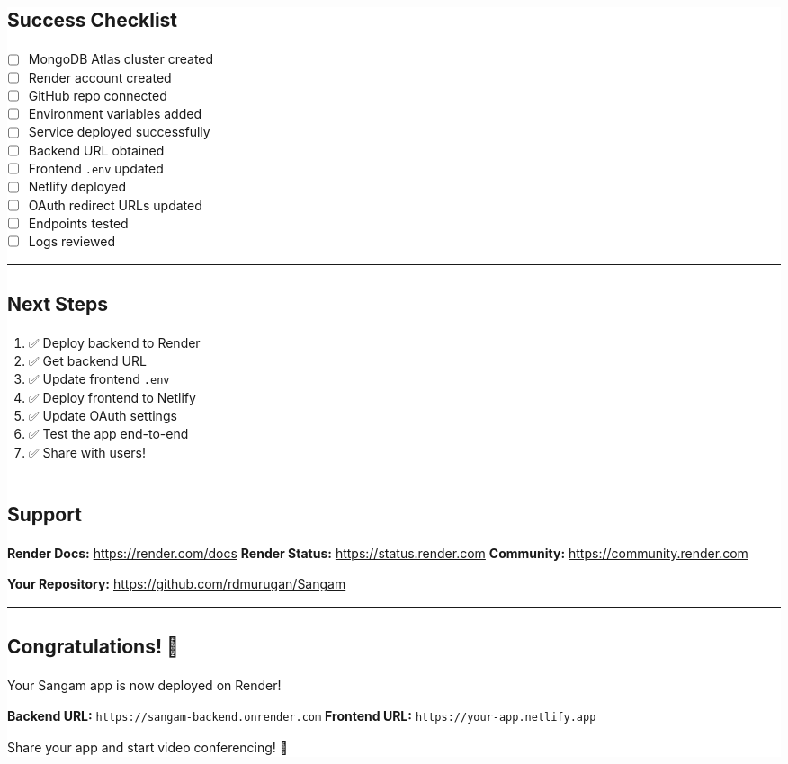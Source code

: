 ## Success Checklist

- [ ] MongoDB Atlas cluster created
- [ ] Render account created
- [ ] GitHub repo connected
- [ ] Environment variables added
- [ ] Service deployed successfully
- [ ] Backend URL obtained
- [ ] Frontend `.env` updated
- [ ] Netlify deployed
- [ ] OAuth redirect URLs updated
- [ ] Endpoints tested
- [ ] Logs reviewed

---

## Next Steps

1. ✅ Deploy backend to Render
2. ✅ Get backend URL
3. ✅ Update frontend `.env`
4. ✅ Deploy frontend to Netlify
5. ✅ Update OAuth settings
6. ✅ Test the app end-to-end
7. ✅ Share with users!

---

## Support

**Render Docs:** https://render.com/docs
**Render Status:** https://status.render.com
**Community:** https://community.render.com

**Your Repository:** https://github.com/rdmurugan/Sangam

---

## Congratulations! 🎉

Your Sangam app is now deployed on Render!

**Backend URL:** `https://sangam-backend.onrender.com`
**Frontend URL:** `https://your-app.netlify.app`

Share your app and start video conferencing! 🚀